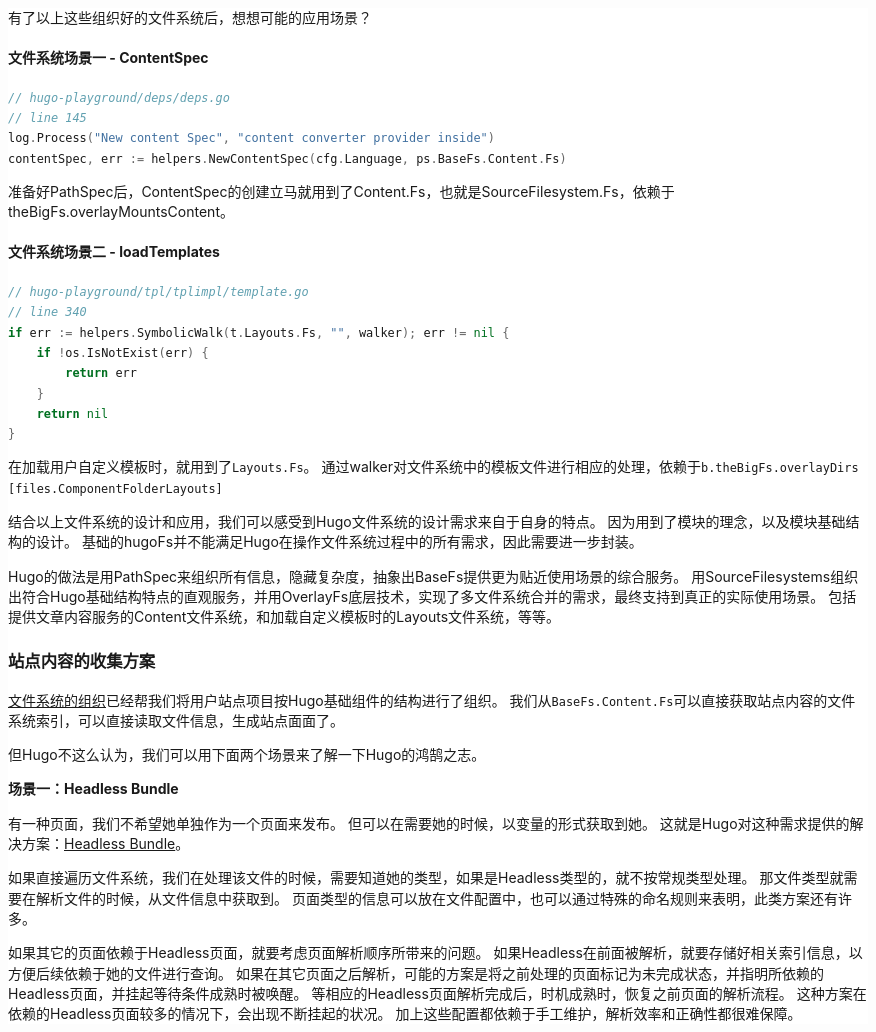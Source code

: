 有了以上这些组织好的文件系统后，想想可能的应用场景？

#### 文件系统场景一 - ContentSpec

```go
// hugo-playground/deps/deps.go
// line 145
log.Process("New content Spec", "content converter provider inside")
contentSpec, err := helpers.NewContentSpec(cfg.Language, ps.BaseFs.Content.Fs)
```

准备好PathSpec后，ContentSpec的创建立马就用到了Content.Fs，也就是SourceFilesystem.Fs，依赖于theBigFs.overlayMountsContent。

#### 文件系统场景二 - loadTemplates

```go
// hugo-playground/tpl/tplimpl/template.go
// line 340
if err := helpers.SymbolicWalk(t.Layouts.Fs, "", walker); err != nil {
    if !os.IsNotExist(err) {
        return err
    }
    return nil
}
```

在加载用户自定义模板时，就用到了`Layouts.Fs`。
通过walker对文件系统中的模板文件进行相应的处理，依赖于`b.theBigFs.overlayDirs[files.ComponentFolderLayouts]`

结合以上文件系统的设计和应用，我们可以感受到Hugo文件系统的设计需求来自于自身的特点。
因为用到了模块的理念，以及模块基础结构的设计。
基础的hugoFs并不能满足Hugo在操作文件系统过程中的所有需求，因此需要进一步封装。

Hugo的做法是用PathSpec来组织所有信息，隐藏复杂度，抽象出BaseFs提供更为贴近使用场景的综合服务。
用SourceFilesystems组织出符合Hugo基础结构特点的直观服务，并用OverlayFs底层技术，实现了多文件系统合并的需求，最终支持到真正的实际使用场景。
包括提供文章内容服务的Content文件系统，和加载自定义模板时的Layouts文件系统，等等。

### 站点内容的收集方案

[文件系统的组织](#文件系统的组织)已经帮我们将用户站点项目按Hugo基础组件的结构进行了组织。
我们从`BaseFs.Content.Fs`可以直接获取站点内容的文件系统索引，可以直接读取文件信息，生成站点面面了。

但Hugo不这么认为，我们可以用下面两个场景来了解一下Hugo的鸿鹄之志。

**场景一：Headless Bundle**

有一种页面，我们不希望她单独作为一个页面来发布。
但可以在需要她的时候，以变量的形式获取到她。
这就是Hugo对这种需求提供的解决方案：[Headless Bundle](https://gohugo.io/content-management/page-bundles/#headless-bundle)。

如果直接遍历文件系统，我们在处理该文件的时候，需要知道她的类型，如果是Headless类型的，就不按常规类型处理。
那文件类型就需要在解析文件的时候，从文件信息中获取到。
页面类型的信息可以放在文件配置中，也可以通过特殊的命名规则来表明，此类方案还有许多。

如果其它的页面依赖于Headless页面，就要考虑页面解析顺序所带来的问题。
如果Headless在前面被解析，就要存储好相关索引信息，以方便后续依赖于她的文件进行查询。
如果在其它页面之后解析，可能的方案是将之前处理的页面标记为未完成状态，并指明所依赖的Headless页面，并挂起等待条件成熟时被唤醒。
等相应的Headless页面解析完成后，时机成熟时，恢复之前页面的解析流程。
这种方案在依赖的Headless页面较多的情况下，会出现不断挂起的状况。
加上这些配置都依赖于手工维护，解析效率和正确性都很难保障。
